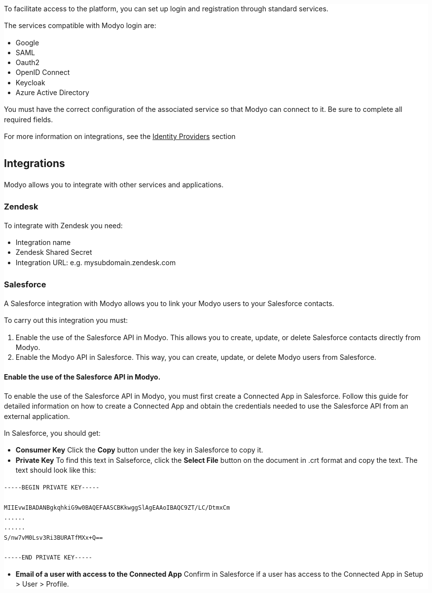 To facilitate access to the platform, you can set up login and registration through standard services.

The services compatible with Modyo login are:

- Google
- SAML
- Oauth2
- OpenID Connect
- Keycloak
- Azure Active Directory

You must have the correct configuration of the associated service so that Modyo can connect to it. Be sure to complete all required fields.

For more information on integrations, see the [Identity Providers](/en/platform/core/integrations/identity-providers.html) section



## Integrations

Modyo allows you to integrate with other services and applications.

### Zendesk

To integrate with Zendesk you need:

- Integration name
- Zendesk Shared Secret
- Integration URL: e.g. mysubdomain.zendesk.com

### Salesforce

A Salesforce integration with Modyo allows you to link your Modyo users to your Salesforce contacts.

To carry out this integration you must:

1. Enable the use of the Salesforce API in Modyo. This allows you to create, update, or delete Salesforce contacts directly from Modyo.
1. Enable the Modyo API in Salesforce. This way, you can create, update, or delete Modyo users from Salesforce.

#### Enable the use of the Salesforce API in Modyo.
To enable the use of the Salesforce API in Modyo, you must first create a Connected App in Salesforce. Follow this guide for detailed information on how to create a Connected App and obtain the credentials needed to use the Salesforce API from an external application.

In Salesforce, you should get:
- **Consumer Key** Click the **Copy** button under the key in Salesforce to copy it.
- **Private Key** To find this text in Salseforce, click the **Select File** button on the document in .crt format and copy the text. The text should look like this:

```
-----BEGIN PRIVATE KEY-----

MIIEvwIBADANBgkqhkiG9w0BAQEFAASCBKkwggSlAgEAAoIBAQC9ZT/LC/DtmxCm
......
......
S/nw7vM0Lsv3Ri3BURATfMXx+Q==

-----END PRIVATE KEY-----
```
- **Email of a user with access to the Connected App** Confirm in Salesforce if a user has access to the Connected App in Setup > User > Profile.
